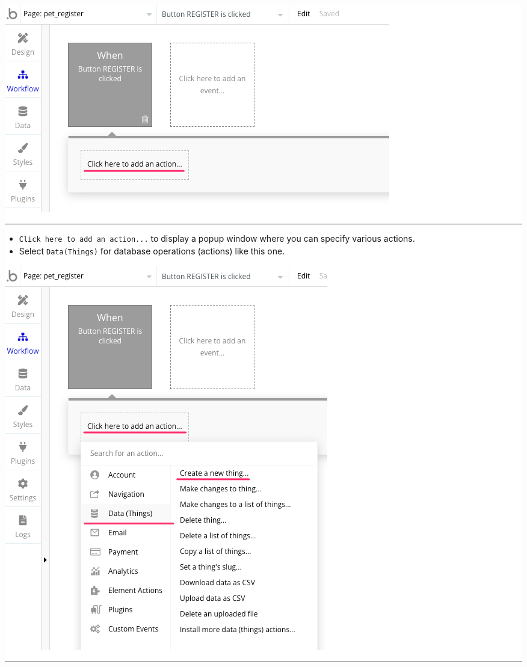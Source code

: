 ![w:800px](images/2023-11-02-01-08-57.png)

---

- `Click here to add an action...` to display a popup window where you can specify various actions.
- Select `Data(Things)` for database operations (actions) like this one.

![bg right h:600px](images/2023-11-02-01-10-43.png)

---
